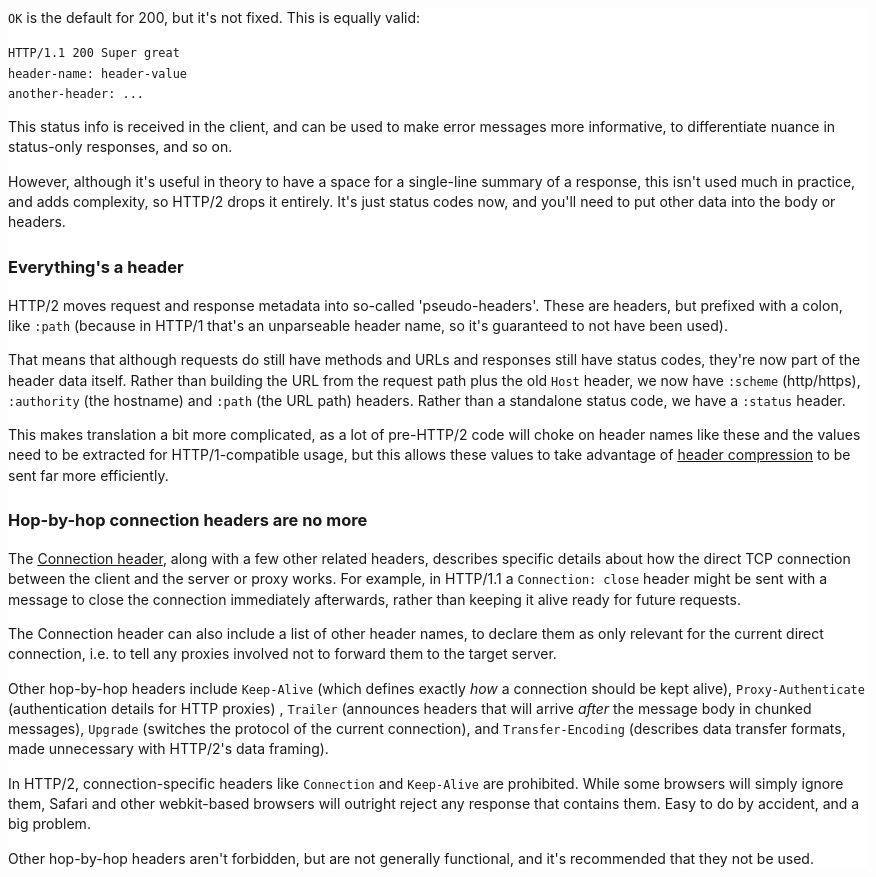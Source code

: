 `OK` is the default for 200, but it's not fixed. This is equally valid:

```
HTTP/1.1 200 Super great
header-name: header-value
another-header: ...
```

This status info is received in the client, and can be used to make error messages more informative, to differentiate nuance in status-only responses, and so on.

However, although it's useful in theory to have a space for a single-line summary of a response, this isn't used much in practice, and adds complexity, so HTTP/2 drops it entirely. It's just status codes now, and you'll need to put other data into the body or headers.

### Everything's a header

HTTP/2 moves request and response metadata into so-called 'pseudo-headers'. These are headers, but prefixed with a colon, like `:path` (because in HTTP/1 that's an unparseable header name, so it's guaranteed to not have been used).

That means that although requests do still have methods and URLs and responses still have status codes, they're now part of the header data itself. Rather than building the URL from the request path plus the old `Host` header, we now have `:scheme` (http/https), `:authority` (the hostname) and `:path` (the URL path) headers. Rather than a standalone status code, we have a `:status` header.

This makes translation a bit more complicated, as a lot of pre-HTTP/2 code will choke on header names like these and the values need to be extracted for HTTP/1-compatible usage, but this allows these values to take advantage of [header compression](https://blog.cloudflare.com/hpack-the-silent-killer-feature-of-http-2/) to be sent far more efficiently.

### Hop-by-hop connection headers are no more

The [Connection header](https://developer.mozilla.org/en-US/docs/Web/HTTP/Headers/Connection), along with a few other related headers, describes specific details about how the direct TCP connection between the client and the server or proxy works. For example, in HTTP/1.1 a `Connection: close` header might be sent with a message to close the connection immediately afterwards, rather than keeping it alive ready for future requests.

The Connection header can also include a list of other header names, to declare them as only relevant for the current direct connection, i.e. to tell any proxies involved not to forward them to the target server.

Other hop-by-hop headers include `Keep-Alive` (which defines exactly _how_ a connection should be kept alive), `Proxy-Authenticate` (authentication details for HTTP proxies) , `Trailer` (announces headers that will arrive _after_ the message body in chunked messages), `Upgrade` (switches the protocol of the current connection), and `Transfer-Encoding` (describes data transfer formats, made unnecessary with HTTP/2's data framing).

In HTTP/2, connection-specific headers like `Connection` and `Keep-Alive` are prohibited. While some browsers will simply ignore them, Safari and other webkit-based browsers will outright reject any response that contains them. Easy to do by accident, and a big problem.

Other hop-by-hop headers aren't forbidden, but are not generally functional, and it's recommended that they not be used.

